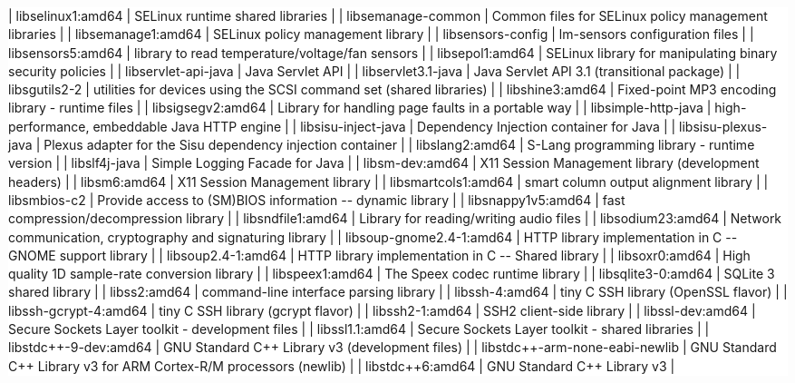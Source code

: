 | libselinux1:amd64                     | SELinux runtime shared libraries                                                |
| libsemanage-common                    | Common files for SELinux policy management libraries                            |
| libsemanage1:amd64                    | SELinux policy management library                                               |
| libsensors-config                     | lm-sensors configuration files                                                  |
| libsensors5:amd64                     | library to read temperature/voltage/fan sensors                                 |
| libsepol1:amd64                       | SELinux library for manipulating binary security policies                       |
| libservlet-api-java                   | Java Servlet API                                                                |
| libservlet3.1-java                    | Java Servlet API 3.1 (transitional package)                                     |
| libsgutils2-2                         | utilities for devices using the SCSI command set (shared libraries)             |
| libshine3:amd64                       | Fixed-point MP3 encoding library - runtime files                                |
| libsigsegv2:amd64                     | Library for handling page faults in a portable way                              |
| libsimple-http-java                   | high-performance, embeddable Java HTTP engine                                   |
| libsisu-inject-java                   | Dependency Injection container for Java                                         |
| libsisu-plexus-java                   | Plexus adapter for the Sisu dependency injection container                      |
| libslang2:amd64                       | S-Lang programming library - runtime version                                    |
| libslf4j-java                         | Simple Logging Facade for Java                                                  |
| libsm-dev:amd64                       | X11 Session Management library (development headers)                            |
| libsm6:amd64                          | X11 Session Management library                                                  |
| libsmartcols1:amd64                   | smart column output alignment library                                           |
| libsmbios-c2                          | Provide access to (SM)BIOS information -- dynamic library                       |
| libsnappy1v5:amd64                    | fast compression/decompression library                                          |
| libsndfile1:amd64                     | Library for reading/writing audio files                                         |
| libsodium23:amd64                     | Network communication, cryptography and signaturing library                     |
| libsoup-gnome2.4-1:amd64              | HTTP library implementation in C -- GNOME support library                       |
| libsoup2.4-1:amd64                    | HTTP library implementation in C -- Shared library                              |
| libsoxr0:amd64                        | High quality 1D sample-rate conversion library                                  |
| libspeex1:amd64                       | The Speex codec runtime library                                                 |
| libsqlite3-0:amd64                    | SQLite 3 shared library                                                         |
| libss2:amd64                          | command-line interface parsing library                                          |
| libssh-4:amd64                        | tiny C SSH library (OpenSSL flavor)                                             |
| libssh-gcrypt-4:amd64                 | tiny C SSH library (gcrypt flavor)                                              |
| libssh2-1:amd64                       | SSH2 client-side library                                                        |
| libssl-dev:amd64                      | Secure Sockets Layer toolkit - development files                                |
| libssl1.1:amd64                       | Secure Sockets Layer toolkit - shared libraries                                 |
| libstdc++-9-dev:amd64                 | GNU Standard C++ Library v3 (development files)                                 |
| libstdc++-arm-none-eabi-newlib        | GNU Standard C++ Library v3 for ARM Cortex-R/M processors (newlib)              |
| libstdc++6:amd64                      | GNU Standard C++ Library v3                                                     |